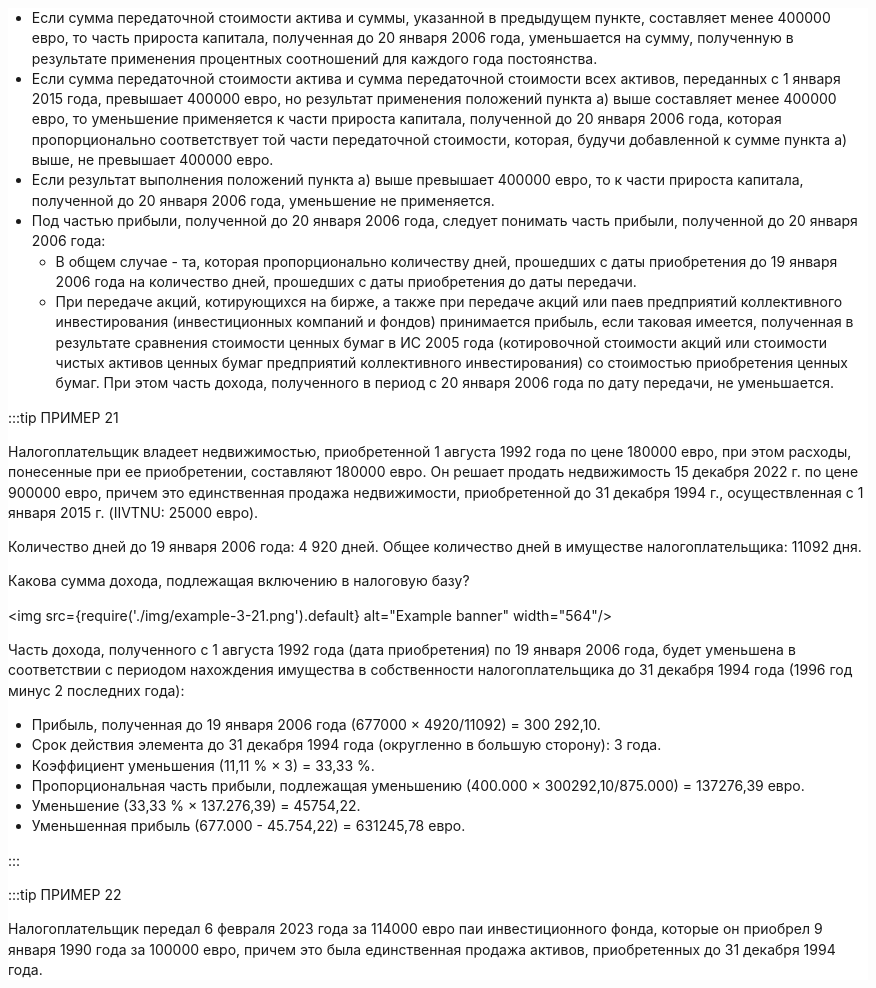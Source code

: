   - Если сумма передаточной стоимости актива и суммы, указанной в предыдущем пункте, составляет менее 400000 евро, то часть прироста капитала, полученная до 20 января 2006 года, уменьшается на сумму, полученную в результате применения процентных соотношений для каждого года постоянства.
  - Если сумма передаточной стоимости актива и сумма передаточной стоимости всех активов, переданных с 1 января 2015 года, превышает 400000 евро, но результат применения положений пункта a) выше составляет менее 400000 евро, то уменьшение применяется к части прироста капитала, полученной до 20 января 2006 года, которая пропорционально соответствует той части передаточной стоимости, которая, будучи добавленной к сумме пункта a) выше, не превышает 400000 евро.
  - Если результат выполнения положений пункта a) выше превышает 400000 евро, то к части прироста капитала, полученной до 20 января 2006 года, уменьшение не применяется.
- Под частью прибыли, полученной до 20 января 2006 года, следует понимать часть прибыли, полученной до 20 января 2006 года:
  - В общем случае - та, которая пропорционально количеству дней, прошедших с даты приобретения до 19 января 2006 года на количество дней, прошедших с даты приобретения до даты передачи.
  - При передаче акций, котирующихся на бирже, а также при передаче акций или паев предприятий коллективного инвестирования (инвестиционных компаний и фондов) принимается прибыль, если таковая имеется, полученная в результате сравнения стоимости ценных бумаг в ИС 2005 года (котировочной стоимости акций или стоимости чистых активов ценных бумаг предприятий коллективного инвестирования) со стоимостью приобретения ценных бумаг.
    При этом часть дохода, полученного в период с 20 января 2006 года по дату передачи, не уменьшается.

:::tip ПРИМЕР 21

Налогоплательщик владеет недвижимостью, приобретенной 1 августа 1992 года по цене 180000 евро, при этом расходы, понесенные при ее приобретении, составляют 180000 евро. Он решает продать недвижимость 15 декабря 2022 г. по цене 900000 евро, причем это единственная продажа недвижимости, приобретенной до 31 декабря 1994 г., осуществленная с 1 января 2015 г. (IIVTNU: 25000 евро).

Количество дней до 19 января 2006 года: 4 920 дней.
Общее количество дней в имуществе налогоплательщика: 11092 дня.

Какова сумма дохода, подлежащая включению в налоговую базу?

<img src={require('./img/example-3-21.png').default} alt="Example banner" width="564"/>

Часть дохода, полученного с 1 августа 1992 года (дата приобретения) по 19 января 2006 года, будет уменьшена в соответствии с периодом нахождения имущества в собственности налогоплательщика до 31 декабря 1994 года (1996 год минус 2 последних года):

- Прибыль, полученная до 19 января 2006 года (677000 × 4920/11092) = 300 292,10.
- Срок действия элемента до 31 декабря 1994 года (округленно в большую сторону): 3 года.
- Коэффициент уменьшения (11,11 % × 3) = 33,33 %.
- Пропорциональная часть прибыли, подлежащая уменьшению (400.000 × 300292,10/875.000) = 137276,39 евро.
- Уменьшение (33,33 % × 137.276,39) = 45754,22.
- Уменьшенная прибыль (677.000 - 45.754,22) = 631245,78 евро.

:::

:::tip ПРИМЕР 22

Налогоплательщик передал 6 февраля 2023 года за 114000 евро паи инвестиционного фонда, которые он приобрел 9 января 1990 года за 100000 евро, причем это была единственная продажа активов, приобретенных до 31 декабря 1994 года.
